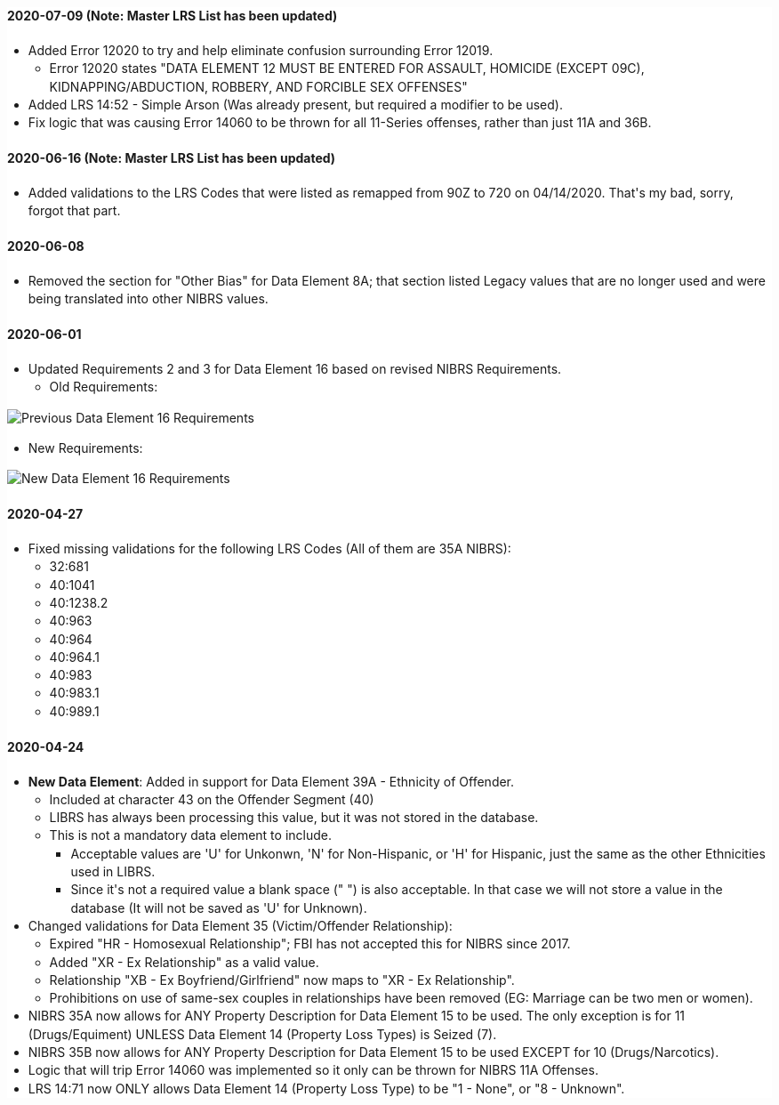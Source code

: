 #### 2020-07-09 (Note: Master LRS List has been updated)

* Added Error 12020 to try and help eliminate confusion surrounding Error 12019.
  * Error 12020 states "DATA ELEMENT 12 MUST BE ENTERED FOR ASSAULT, HOMICIDE (EXCEPT 09C), KIDNAPPING/ABDUCTION, ROBBERY, AND FORCIBLE SEX OFFENSES"
* Added LRS 14:52 - Simple Arson (Was already present, but required a modifier to be used).
* Fix logic that was causing Error 14060 to be thrown for all 11-Series offenses, rather than just 11A and 36B.

#### 2020-06-16 (Note: Master LRS List has been updated)

* Added validations to the LRS Codes that were listed as remapped from 90Z to 720 on 04/14/2020. That's my bad, sorry, forgot that part.

#### 2020-06-08

* Removed the section for "Other Bias" for Data Element 8A; that section listed Legacy values that are no longer used and were being translated into other NIBRS values.

#### 2020-06-01

* Updated Requirements 2 and 3 for Data Element 16 based on revised NIBRS Requirements.
  * Old Requirements:

![Previous Data Element 16 Requirements](https://storage.googleapis.com/te-public-files/librs/Old%20DE%2016.png)

* New Requirements:

![New Data Element 16 Requirements](https://storage.googleapis.com/te-public-files/librs/New%20DE%2016-2.png)

#### 2020-04-27

* Fixed missing validations for the following LRS Codes (All of them are 35A NIBRS):
  * 32:681
  * 40:1041
  * 40:1238.2
  * 40:963
  * 40:964
  * 40:964.1
  * 40:983
  * 40:983.1
  * 40:989.1

#### 2020-04-24

* **New Data Element**: Added in support for Data Element 39A - Ethnicity of Offender.
  * Included at character 43 on the Offender Segment (40)
  * LIBRS has always been processing this value, but it was not stored in the database.
  * This is not a mandatory data element to include.
    * Acceptable values are 'U' for Unkonwn, 'N' for Non-Hispanic, or 'H' for Hispanic, just the same as the other Ethnicities used in LIBRS.
    * Since it's not a required value a blank space (" ") is also acceptable. In that case we will not store a value in the database (It will not be saved as 'U' for Unknown).
* Changed validations for Data Element 35 (Victim/Offender Relationship):
  * Expired "HR - Homosexual Relationship"; FBI has not accepted this for NIBRS since 2017.
  * Added "XR - Ex Relationship" as a valid value.
  * Relationship "XB - Ex Boyfriend/Girlfriend" now maps to "XR - Ex Relationship".
  * Prohibitions on use of same-sex couples in relationships have been removed (EG: Marriage can be two men or women).
* NIBRS 35A now allows for ANY Property Description for Data Element 15 to be used. The only exception is for 11 (Drugs/Equiment) UNLESS Data Element 14 (Property Loss Types) is Seized (7).
* NIBRS 35B now allows for ANY Property Description for Data Element 15 to be used EXCEPT for 10 (Drugs/Narcotics).
* Logic that will trip Error 14060 was implemented so it only can be thrown for NIBRS 11A Offenses.
* LRS 14:71 now ONLY allows Data Element 14 (Property Loss Type) to be "1 - None", or "8 - Unknown".
